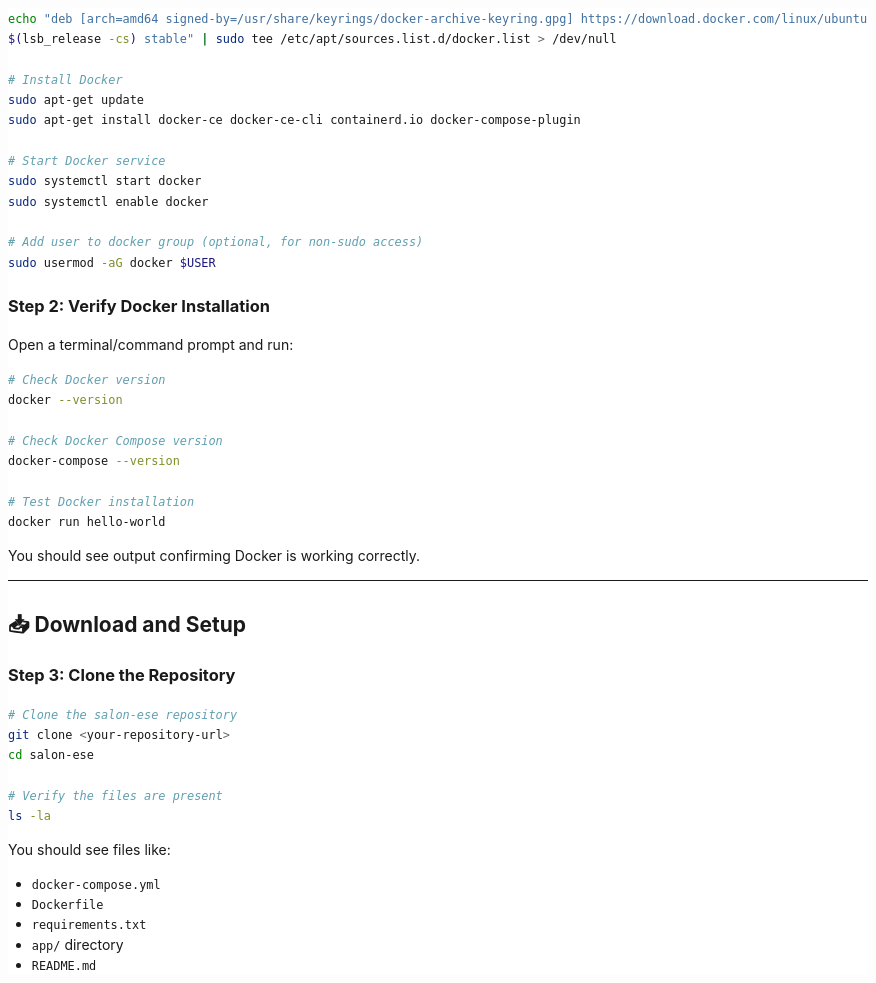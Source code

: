 ```bash
echo "deb [arch=amd64 signed-by=/usr/share/keyrings/docker-archive-keyring.gpg] https://download.docker.com/linux/ubuntu $(lsb_release -cs) stable" | sudo tee /etc/apt/sources.list.d/docker.list > /dev/null

# Install Docker
sudo apt-get update
sudo apt-get install docker-ce docker-ce-cli containerd.io docker-compose-plugin

# Start Docker service
sudo systemctl start docker
sudo systemctl enable docker

# Add user to docker group (optional, for non-sudo access)
sudo usermod -aG docker $USER
```

### **Step 2: Verify Docker Installation**

Open a terminal/command prompt and run:

```bash
# Check Docker version
docker --version

# Check Docker Compose version
docker-compose --version

# Test Docker installation
docker run hello-world
```

You should see output confirming Docker is working correctly.

---

## 📥 Download and Setup

### **Step 3: Clone the Repository**

```bash
# Clone the salon-ese repository
git clone <your-repository-url>
cd salon-ese

# Verify the files are present
ls -la
```

You should see files like:
- `docker-compose.yml`
- `Dockerfile`
- `requirements.txt`
- `app/` directory
- `README.md`
